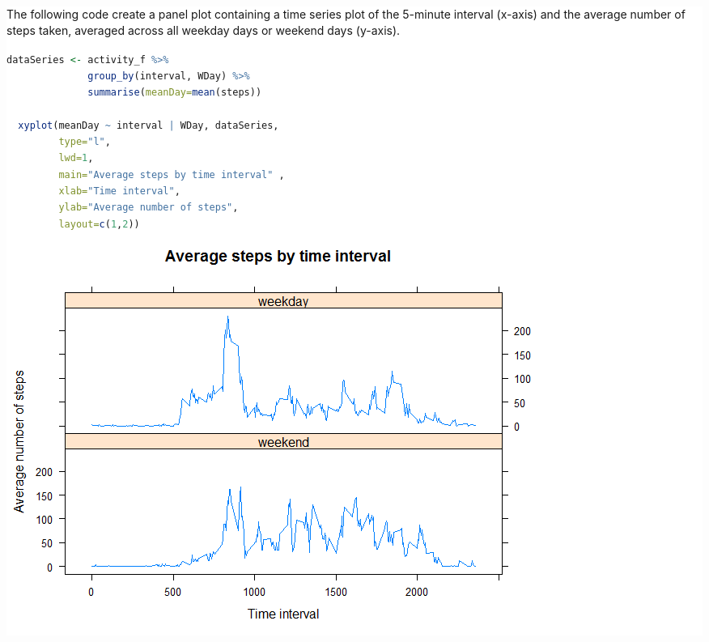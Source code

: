 The following code create a panel plot containing a time series plot of the 5-minute interval (x-axis) and the average number of steps taken, averaged across all weekday days or weekend days (y-axis).

```r
dataSeries <- activity_f %>% 
              group_by(interval, WDay) %>%
              summarise(meanDay=mean(steps))  
  
  xyplot(meanDay ~ interval | WDay, dataSeries, 
         type="l", 
         lwd=1, 
         main="Average steps by time interval" ,
         xlab="Time interval", 
         ylab="Average number of steps", 
         layout=c(1,2))
```

![](PA1_template_files/figure-html/unnamed-chunk-14-1.png) 








